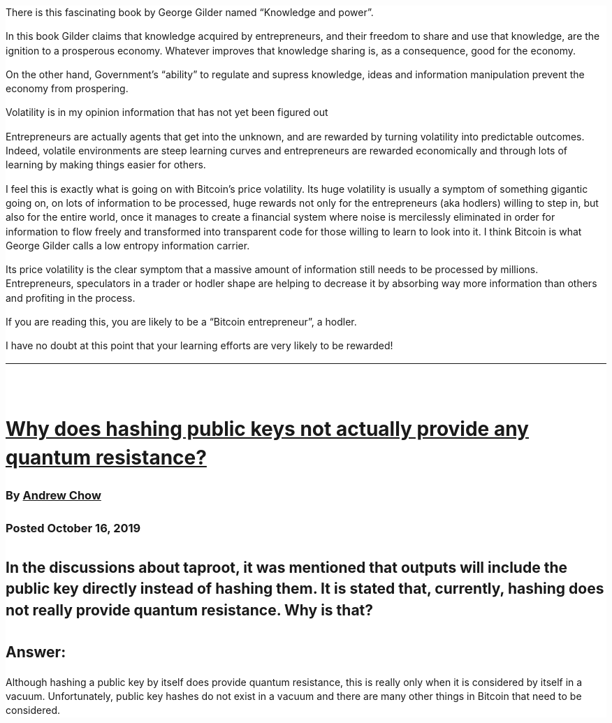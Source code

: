 There is this fascinating book by George Gilder named “Knowledge and power”.

In this book Gilder claims that knowledge acquired by entrepreneurs, and their freedom to share and use that knowledge, are the ignition to a prosperous economy. Whatever improves that knowledge sharing is, as a consequence, good for the economy.

On the other hand, Government’s “ability” to regulate and supress knowledge, ideas and information manipulation prevent the economy from prospering.

Volatility is in my opinion information that has not yet been figured out

Entrepreneurs are actually agents that get into the unknown, and are rewarded by turning volatility into predictable outcomes. Indeed, volatile environments are steep learning curves and entrepreneurs are rewarded economically and through lots of learning by making things easier for others.

I feel this is exactly what is going on with Bitcoin’s price volatility. Its huge volatility is usually a symptom of something gigantic going on, on lots of information to be processed, huge rewards not only for the entrepreneurs (aka hodlers) willing to step in, but also for the entire world, once it manages to create a financial system where noise is mercilessly eliminated in order for information to flow freely and transformed into transparent code for those willing to learn to look into it. I think Bitcoin is what George Gilder calls a low entropy information carrier.

Its price volatility is the clear symptom that a massive amount of information still needs to be processed by millions. Entrepreneurs, speculators in a trader or hodler shape are helping to decrease it by absorbing way more information than others and profiting in the process.

If you are reading this, you are likely to be a “Bitcoin entrepreneur”, a hodler.

I have no doubt at this point that your learning efforts are very likely to be rewarded!

***

<br>

# [Why does hashing public keys not actually provide any quantum resistance?](https://bitcoin.stackexchange.com/questions/91049/why-does-hashing-public-keys-not-actually-provide-any-quantum-resistance)
### By [Andrew Chow](https://bitcoin.stackexchange.com/users/48884/andrew-chow)
### Posted October 16, 2019

## In the discussions about taproot, it was mentioned that outputs will include the public key directly instead of hashing them. It is stated that, currently, hashing does not really provide quantum resistance. Why is that?

## Answer:
Although hashing a public key by itself does provide quantum resistance, this is really only when it is considered by itself in a vacuum. Unfortunately, public key hashes do not exist in a vacuum and there are many other things in Bitcoin that need to be considered.
